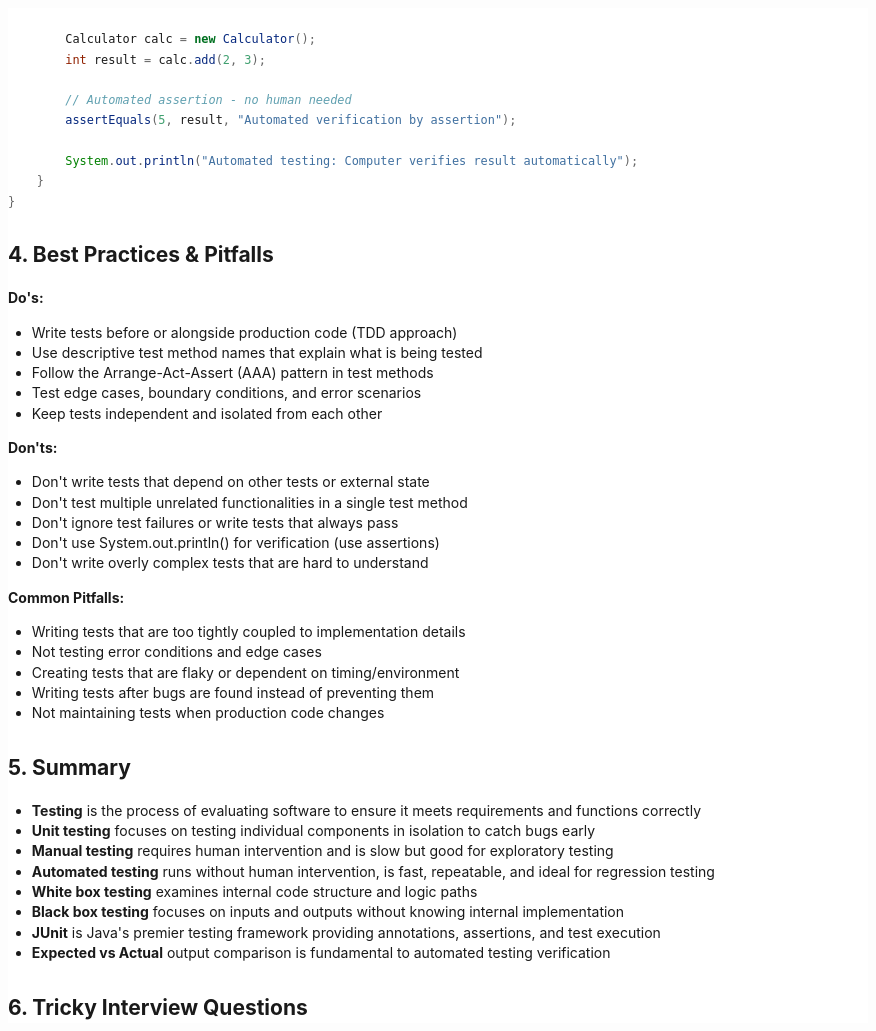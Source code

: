 ```java
        
        Calculator calc = new Calculator();
        int result = calc.add(2, 3);
        
        // Automated assertion - no human needed
        assertEquals(5, result, "Automated verification by assertion");
        
        System.out.println("Automated testing: Computer verifies result automatically");
    }
}
```

## 4. Best Practices & Pitfalls

**Do's:**
- Write tests before or alongside production code (TDD approach)
- Use descriptive test method names that explain what is being tested
- Follow the Arrange-Act-Assert (AAA) pattern in test methods
- Test edge cases, boundary conditions, and error scenarios
- Keep tests independent and isolated from each other

**Don'ts:**
- Don't write tests that depend on other tests or external state
- Don't test multiple unrelated functionalities in a single test method
- Don't ignore test failures or write tests that always pass
- Don't use System.out.println() for verification (use assertions)
- Don't write overly complex tests that are hard to understand

**Common Pitfalls:**
- Writing tests that are too tightly coupled to implementation details
- Not testing error conditions and edge cases
- Creating tests that are flaky or dependent on timing/environment
- Writing tests after bugs are found instead of preventing them
- Not maintaining tests when production code changes

## 5. Summary

- **Testing** is the process of evaluating software to ensure it meets requirements and functions correctly
- **Unit testing** focuses on testing individual components in isolation to catch bugs early
- **Manual testing** requires human intervention and is slow but good for exploratory testing
- **Automated testing** runs without human intervention, is fast, repeatable, and ideal for regression testing
- **White box testing** examines internal code structure and logic paths
- **Black box testing** focuses on inputs and outputs without knowing internal implementation
- **JUnit** is Java's premier testing framework providing annotations, assertions, and test execution
- **Expected vs Actual** output comparison is fundamental to automated testing verification

## 6. Tricky Interview Questions
